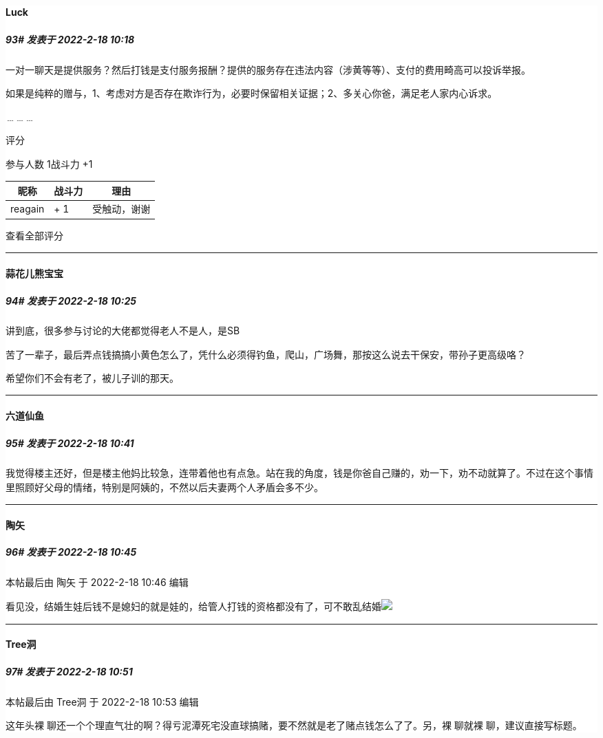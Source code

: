 ####  Luck  
##### 93#       发表于 2022-2-18 10:18

一对一聊天是提供服务？然后打钱是支付服务报酬？提供的服务存在违法内容（涉黄等等）、支付的费用畸高可以投诉举报。

如果是纯粹的赠与，1、考虑对方是否存在欺诈行为，必要时保留相关证据；2、多关心你爸，满足老人家内心诉求。

﹍﹍﹍

评分

 参与人数 1战斗力 +1

|昵称|战斗力|理由|
|----|---|---|
| reagain| + 1|受触动，谢谢|

查看全部评分

*****

####  蒜花儿熊宝宝  
##### 94#       发表于 2022-2-18 10:25

讲到底，很多参与讨论的大佬都觉得老人不是人，是SB

苦了一辈子，最后弄点钱搞搞小黄色怎么了，凭什么必须得钓鱼，爬山，广场舞，那按这么说去干保安，带孙子更高级咯？

希望你们不会有老了，被儿子训的那天。



*****

####  六道仙鱼  
##### 95#       发表于 2022-2-18 10:41

我觉得楼主还好，但是楼主他妈比较急，连带着他也有点急。站在我的角度，钱是你爸自己赚的，劝一下，劝不动就算了。不过在这个事情里照顾好父母的情绪，特别是阿姨的，不然以后夫妻两个人矛盾会多不少。

*****

####  陶矢  
##### 96#       发表于 2022-2-18 10:45

 本帖最后由 陶矢 于 2022-2-18 10:46 编辑 

看见没，结婚生娃后钱不是媳妇的就是娃的，给管人打钱的资格都没有了，可不敢乱结婚<img src="https://static.saraba1st.com/image/smiley/face2017/091.png" referrerpolicy="no-referrer">



*****

####  Tree洞  
##### 97#       发表于 2022-2-18 10:51

 本帖最后由 Tree洞 于 2022-2-18 10:53 编辑 

这年头裸 聊还一个个理直气壮的啊？得亏泥潭死宅没直球搞赌，要不然就是老了赌点钱怎么了了。另，裸 聊就裸 聊，建议直接写标题。

